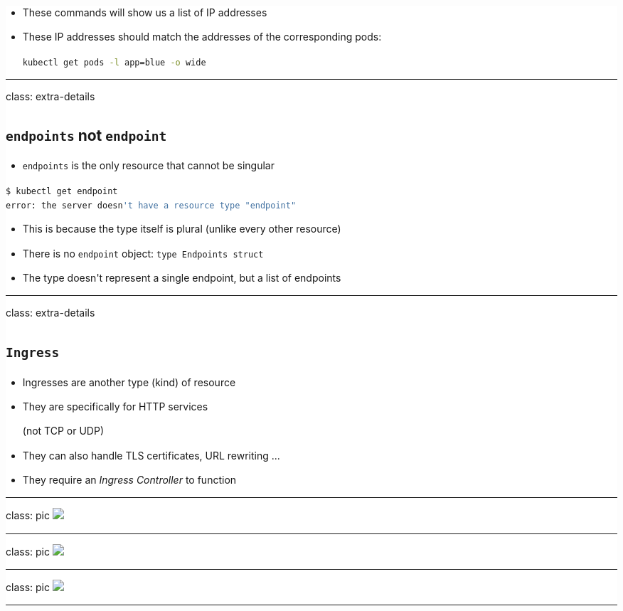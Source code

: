 - These commands will show us a list of IP addresses

- These IP addresses should match the addresses of the corresponding pods:
  ```bash
  kubectl get pods -l app=blue -o wide
  ```

---

class: extra-details

## `endpoints` not `endpoint`

- `endpoints` is the only resource that cannot be singular

```bash
$ kubectl get endpoint
error: the server doesn't have a resource type "endpoint"
```

- This is because the type itself is plural (unlike every other resource)

- There is no `endpoint` object: `type Endpoints struct`

- The type doesn't represent a single endpoint, but a list of endpoints

---

class: extra-details

## `Ingress`

- Ingresses are another type (kind) of resource

- They are specifically for HTTP services

  (not TCP or UDP)

- They can also handle TLS certificates, URL rewriting ...

- They require an *Ingress Controller* to function

---

class: pic
![](images/kubernetes-services/61-ING.png)

---

class: pic
![](images/kubernetes-services/62-ING-path.png)

---

class: pic
![](images/kubernetes-services/63-ING-policy.png)

---
